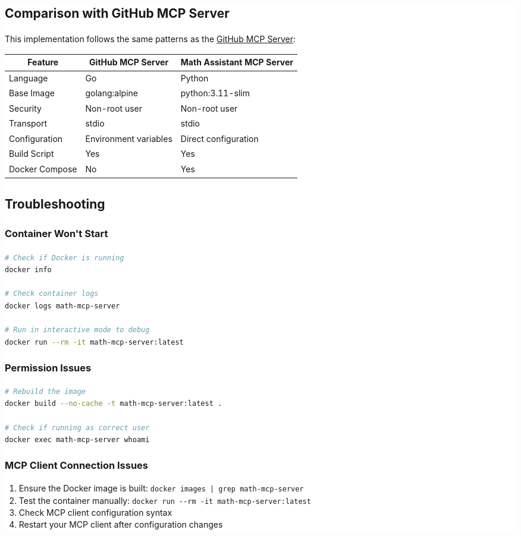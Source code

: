 ## Comparison with GitHub MCP Server

This implementation follows the same patterns as the [GitHub MCP Server](https://github.com/github/github-mcp-server):

| Feature | GitHub MCP Server | Math Assistant MCP Server |
|---------|-------------------|---------------------------|
| Language | Go | Python |
| Base Image | golang:alpine | python:3.11-slim |
| Security | Non-root user | Non-root user |
| Transport | stdio | stdio |
| Configuration | Environment variables | Direct configuration |
| Build Script | Yes | Yes |
| Docker Compose | No | Yes |

## Troubleshooting

### Container Won't Start

```bash
# Check if Docker is running
docker info

# Check container logs
docker logs math-mcp-server

# Run in interactive mode to debug
docker run --rm -it math-mcp-server:latest
```

### Permission Issues

```bash
# Rebuild the image
docker build --no-cache -t math-mcp-server:latest .

# Check if running as correct user
docker exec math-mcp-server whoami
```

### MCP Client Connection Issues

1. Ensure the Docker image is built: `docker images | grep math-mcp-server`
2. Test the container manually: `docker run --rm -it math-mcp-server:latest`
3. Check MCP client configuration syntax
4. Restart your MCP client after configuration changes
